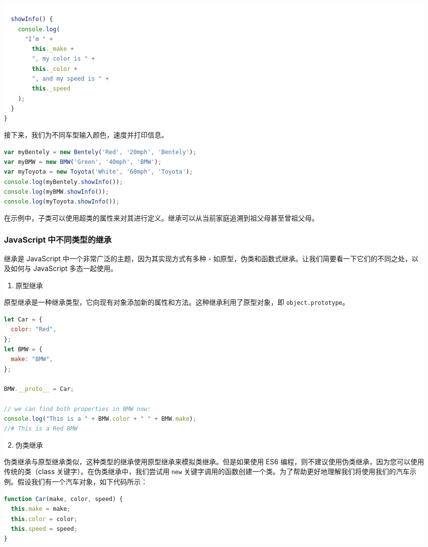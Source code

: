 ```js

  showInfo() {
    console.log(
      "I’m " +
        this._make +
        ", my color is " +
        this._color +
        ", and my speed is " +
        this._speed
    );
  }
}
```

接下来，我们为不同车型输入颜色，速度并打印信息。

```js
var myBentely = new Bentely('Red', '20mph', 'Bentely');
var myBMW = new BMW('Green', '40mph', 'BMW');
var myToyota = new Toyota('White', '60mph', 'Toyota');
console.log(myBentely.showInfo()); 
console.log(myBMW.showInfo());  
console.log(myToyota.showInfo());
```

在示例中，子类可以使用超类的属性来对其进行定义。继承可以从当前家庭追溯到祖父母甚至曾祖父母。

### JavaScript 中不同类型的继承

继承是 JavaScript 中一个非常广泛的主题，因为其实现方式有多种 - 如原型，伪类和函数式继承。让我们简要看一下它们的不同之处，以及如何与 JavaScript 多态一起使用。

1. 原型继承

原型继承是一种继承类型，它向现有对象添加新的属性和方法。这种继承利用了原型对象，即 `object.prototype`。

```js
let Car = {
  color: "Red",
};
let BMW = {
  make: "BMW",
};

BMW.__proto__ = Car;

// we can find both properties in BMW now:
console.log("This is a " + BMW.color + " " + BMW.make);
//# This is a Red BMW
```

2. 伪类继承

伪类继承与原型继承类似，这种类型的继承使用原型继承来模拟类继承。但是如果使用 ES6 编程，则不建议使用伪类继承，因为您可以使用传统的类（class 关键字）。在伪类继承中，我们尝试用 `new` 关键字调用的函数创建一个类。为了帮助更好地理解我们将使用我们的汽车示例。假设我们有一个汽车对象，如下代码所示：

```js
function Car(make, color, speed) {
  this.make = make;
  this.color = color;
  this.speed = speed;
}
```
